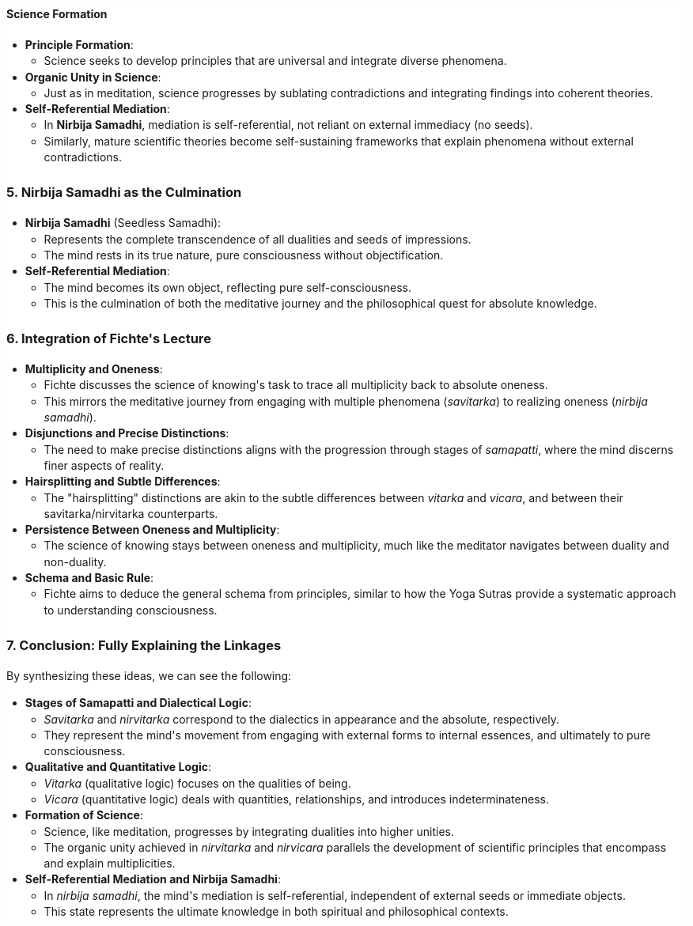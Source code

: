 #### **Science Formation**

-   **Principle Formation**:
    -   Science seeks to develop principles that are universal and integrate diverse phenomena.
-   **Organic Unity in Science**:
    -   Just as in meditation, science progresses by sublating contradictions and integrating findings into coherent theories.
-   **Self-Referential Mediation**:
    -   In **Nirbija Samadhi**, mediation is self-referential, not reliant on external immediacy (no seeds).
    -   Similarly, mature scientific theories become self-sustaining frameworks that explain phenomena without external contradictions.

### **5. Nirbija Samadhi as the Culmination**

-   **Nirbija Samadhi** (Seedless Samadhi):
    -   Represents the complete transcendence of all dualities and seeds of impressions.
    -   The mind rests in its true nature, pure consciousness without objectification.
-   **Self-Referential Mediation**:
    -   The mind becomes its own object, reflecting pure self-consciousness.
    -   This is the culmination of both the meditative journey and the philosophical quest for absolute knowledge.

### **6. Integration of Fichte's Lecture**

-   **Multiplicity and Oneness**:
    -   Fichte discusses the science of knowing's task to trace all multiplicity back to absolute oneness.
    -   This mirrors the meditative journey from engaging with multiple phenomena (*savitarka*) to realizing oneness (*nirbija samadhi*).
-   **Disjunctions and Precise Distinctions**:
    -   The need to make precise distinctions aligns with the progression through stages of *samapatti*, where the mind discerns finer aspects of reality.
-   **Hairsplitting and Subtle Differences**:
    -   The "hairsplitting" distinctions are akin to the subtle differences between *vitarka* and *vicara*, and between their savitarka/nirvitarka counterparts.
-   **Persistence Between Oneness and Multiplicity**:
    -   The science of knowing stays between oneness and multiplicity, much like the meditator navigates between duality and non-duality.
-   **Schema and Basic Rule**:
    -   Fichte aims to deduce the general schema from principles, similar to how the Yoga Sutras provide a systematic approach to understanding consciousness.

### **7. Conclusion: Fully Explaining the Linkages**

By synthesizing these ideas, we can see the following:

-   **Stages of Samapatti and Dialectical Logic**:
    -   *Savitarka* and *nirvitarka* correspond to the dialectics in appearance and the absolute, respectively.
    -   They represent the mind's movement from engaging with external forms to internal essences, and ultimately to pure consciousness.
-   **Qualitative and Quantitative Logic**:
    -   *Vitarka* (qualitative logic) focuses on the qualities of being.
    -   *Vicara* (quantitative logic) deals with quantities, relationships, and introduces indeterminateness.
-   **Formation of Science**:
    -   Science, like meditation, progresses by integrating dualities into higher unities.
    -   The organic unity achieved in *nirvitarka* and *nirvicara* parallels the development of scientific principles that encompass and explain multiplicities.
-   **Self-Referential Mediation and Nirbija Samadhi**:
    -   In *nirbija samadhi*, the mind's mediation is self-referential, independent of external seeds or immediate objects.
    -   This state represents the ultimate knowledge in both spiritual and philosophical contexts.
